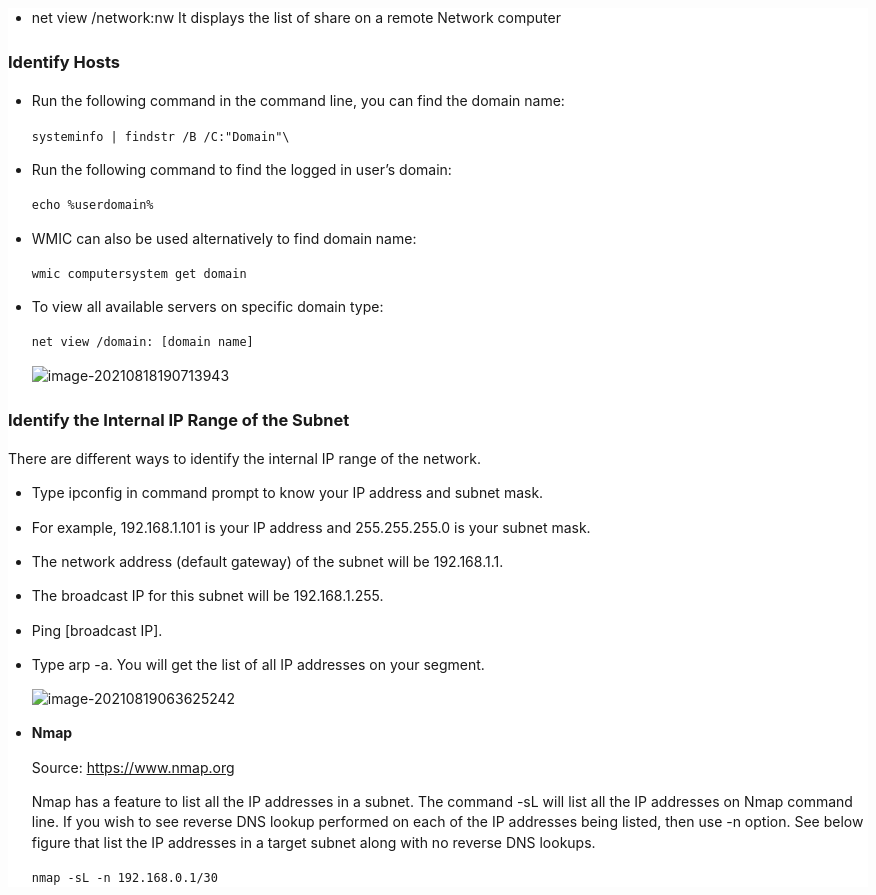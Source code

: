 * net view /network:nw
  It displays the list of share on a remote Network computer

### Identify Hosts

- Run the following command in the command line, you can find the domain name:

  ```
  systeminfo | findstr /B /C:"Domain"\
  ```

- Run the following command to find the logged in user’s domain:

  ```
  echo %userdomain%
  ```

- WMIC can also be used alternatively to find domain name:

  ```
  wmic computersystem get domain
  ```

- To view all available servers on specific domain type:

  ```
  net view /domain: [domain name]
  ```

  ![image-20210818190713943](/home/sherwinowen/Documents/my_tutorials/CPENT/images/image-20210818190713943.png)

### Identify the Internal IP Range of the Subnet

There are different ways to identify the internal IP range of the network.

- Type ipconfig in command prompt to know your IP address and subnet mask.

- For example, 192.168.1.101 is your IP address and 255.255.255.0 is your subnet mask.

- The network address (default gateway) of the subnet will be 192.168.1.1.

- The broadcast IP for this subnet will be 192.168.1.255.

- Ping [broadcast IP].

- Type arp -a. You will get the list of all IP addresses on your segment.

  ![image-20210819063625242](/home/sherwinowen/Documents/my_tutorials/CPENT/images/image-20210819063625242.png)

- **Nmap**

  Source: https://www.nmap.org

  Nmap has a feature to list all the IP addresses in a subnet. The command -sL will list all the IP addresses on Nmap command line. If you wish to see reverse DNS lookup performed on each of the IP addresses being listed, then use -n option. See below figure that list the IP addresses in a target subnet along with no reverse DNS lookups.

  ```
  nmap -sL -n 192.168.0.1/30
  ```
